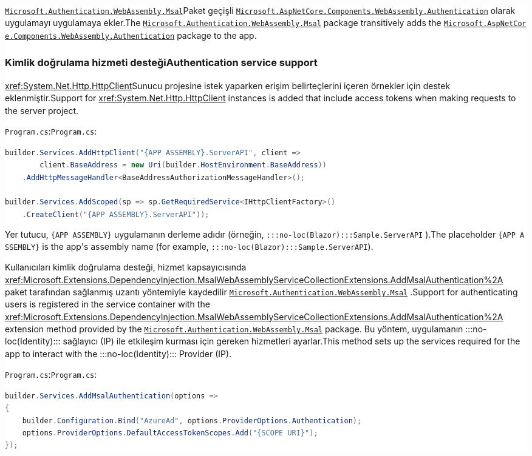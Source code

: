 <span data-ttu-id="697f6-244">[`Microsoft.Authentication.WebAssembly.Msal`](https://www.nuget.org/packages/Microsoft.Authentication.WebAssembly.Msal)Paket geçişli [`Microsoft.AspNetCore.Components.WebAssembly.Authentication`](https://www.nuget.org/packages/Microsoft.AspNetCore.Components.WebAssembly.Authentication) olarak uygulamayı uygulamaya ekler.</span><span class="sxs-lookup"><span data-stu-id="697f6-244">The [`Microsoft.Authentication.WebAssembly.Msal`](https://www.nuget.org/packages/Microsoft.Authentication.WebAssembly.Msal) package transitively adds the [`Microsoft.AspNetCore.Components.WebAssembly.Authentication`](https://www.nuget.org/packages/Microsoft.AspNetCore.Components.WebAssembly.Authentication) package to the app.</span></span>

### <a name="authentication-service-support"></a><span data-ttu-id="697f6-245">Kimlik doğrulama hizmeti desteği</span><span class="sxs-lookup"><span data-stu-id="697f6-245">Authentication service support</span></span>

<span data-ttu-id="697f6-246"><xref:System.Net.Http.HttpClient>Sunucu projesine istek yaparken erişim belirteçlerini içeren örnekler için destek eklenmiştir.</span><span class="sxs-lookup"><span data-stu-id="697f6-246">Support for <xref:System.Net.Http.HttpClient> instances is added that include access tokens when making requests to the server project.</span></span>

<span data-ttu-id="697f6-247">`Program.cs`:</span><span class="sxs-lookup"><span data-stu-id="697f6-247">`Program.cs`:</span></span>

```csharp
builder.Services.AddHttpClient("{APP ASSEMBLY}.ServerAPI", client => 
        client.BaseAddress = new Uri(builder.HostEnvironment.BaseAddress))
    .AddHttpMessageHandler<BaseAddressAuthorizationMessageHandler>();

builder.Services.AddScoped(sp => sp.GetRequiredService<IHttpClientFactory>()
    .CreateClient("{APP ASSEMBLY}.ServerAPI"));
```

<span data-ttu-id="697f6-248">Yer tutucu, `{APP ASSEMBLY}` uygulamanın derleme adıdır (örneğin, `:::no-loc(Blazor):::Sample.ServerAPI` ).</span><span class="sxs-lookup"><span data-stu-id="697f6-248">The placeholder `{APP ASSEMBLY}` is the app's assembly name (for example, `:::no-loc(Blazor):::Sample.ServerAPI`).</span></span>

<span data-ttu-id="697f6-249">Kullanıcıları kimlik doğrulama desteği, hizmet kapsayıcısında <xref:Microsoft.Extensions.DependencyInjection.MsalWebAssemblyServiceCollectionExtensions.AddMsalAuthentication%2A> paket tarafından sağlanmış uzantı yöntemiyle kaydedilir [`Microsoft.Authentication.WebAssembly.Msal`](https://www.nuget.org/packages/Microsoft.Authentication.WebAssembly.Msal) .</span><span class="sxs-lookup"><span data-stu-id="697f6-249">Support for authenticating users is registered in the service container with the <xref:Microsoft.Extensions.DependencyInjection.MsalWebAssemblyServiceCollectionExtensions.AddMsalAuthentication%2A> extension method provided by the [`Microsoft.Authentication.WebAssembly.Msal`](https://www.nuget.org/packages/Microsoft.Authentication.WebAssembly.Msal) package.</span></span> <span data-ttu-id="697f6-250">Bu yöntem, uygulamanın :::no-loc(Identity)::: sağlayıcı (IP) ile etkileşim kurması için gereken hizmetleri ayarlar.</span><span class="sxs-lookup"><span data-stu-id="697f6-250">This method sets up the services required for the app to interact with the :::no-loc(Identity)::: Provider (IP).</span></span>

<span data-ttu-id="697f6-251">`Program.cs`:</span><span class="sxs-lookup"><span data-stu-id="697f6-251">`Program.cs`:</span></span>

```csharp
builder.Services.AddMsalAuthentication(options =>
{
    builder.Configuration.Bind("AzureAd", options.ProviderOptions.Authentication);
    options.ProviderOptions.DefaultAccessTokenScopes.Add("{SCOPE URI}");
});
```
